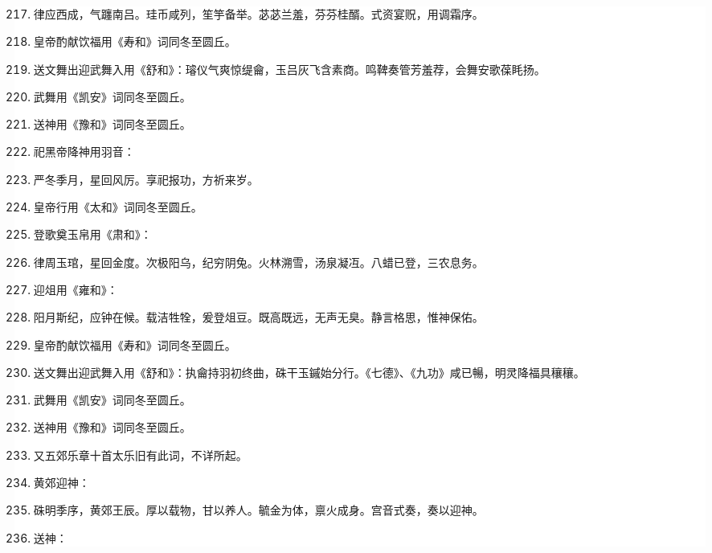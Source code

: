 217. <span id="志第十_音乐三-217"></span>
律应西成，气躔南吕。珪币咸列，笙竽备举。苾苾兰羞，芬芬桂醑。式资宴贶，用调霜序。

218. <span id="志第十_音乐三-218"></span>
皇帝酌献饮福用《寿和》词同冬至圆丘。

219. <span id="志第十_音乐三-219"></span>
送文舞出迎武舞入用《舒和》：璿仪气爽惊缇龠，玉吕灰飞含素商。鸣鞞奏管芳羞荐，会舞安歌葆眊扬。

220. <span id="志第十_音乐三-220"></span>
武舞用《凯安》词同冬至圆丘。

221. <span id="志第十_音乐三-221"></span>
送神用《豫和》词同冬至圆丘。

222. <span id="志第十_音乐三-222"></span>
祀黑帝降神用羽音：

223. <span id="志第十_音乐三-223"></span>
严冬季月，星回风厉。享祀报功，方祈来岁。

224. <span id="志第十_音乐三-224"></span>
皇帝行用《太和》词同冬至圆丘。

225. <span id="志第十_音乐三-225"></span>
登歌奠玉帛用《肃和》：

226. <span id="志第十_音乐三-226"></span>
律周玉琯，星回金度。次极阳乌，纪穷阴兔。火林溯雪，汤泉凝冱。八蜡已登，三农息务。

227. <span id="志第十_音乐三-227"></span>
迎俎用《雍和》：

228. <span id="志第十_音乐三-228"></span>
阳月斯纪，应钟在候。载洁牲牷，爰登俎豆。既高既远，无声无臭。静言格思，惟神保佑。

229. <span id="志第十_音乐三-229"></span>
皇帝酌献饮福用《寿和》词同冬至圆丘。

230. <span id="志第十_音乐三-230"></span>
送文舞出迎武舞入用《舒和》：执龠持羽初终曲，硃干玉鏚始分行。《七德》、《九功》咸已暢，明灵降福具穰穰。

231. <span id="志第十_音乐三-231"></span>
武舞用《凯安》词同冬至圆丘。

232. <span id="志第十_音乐三-232"></span>
送神用《豫和》词同冬至圆丘。

233. <span id="志第十_音乐三-233"></span>
又五郊乐章十首太乐旧有此词，不详所起。

234. <span id="志第十_音乐三-234"></span>
黄郊迎神：

235. <span id="志第十_音乐三-235"></span>
硃明季序，黄郊王辰。厚以载物，甘以养人。毓金为体，禀火成身。宫音式奏，奏以迎神。

236. <span id="志第十_音乐三-236"></span>
送神：
